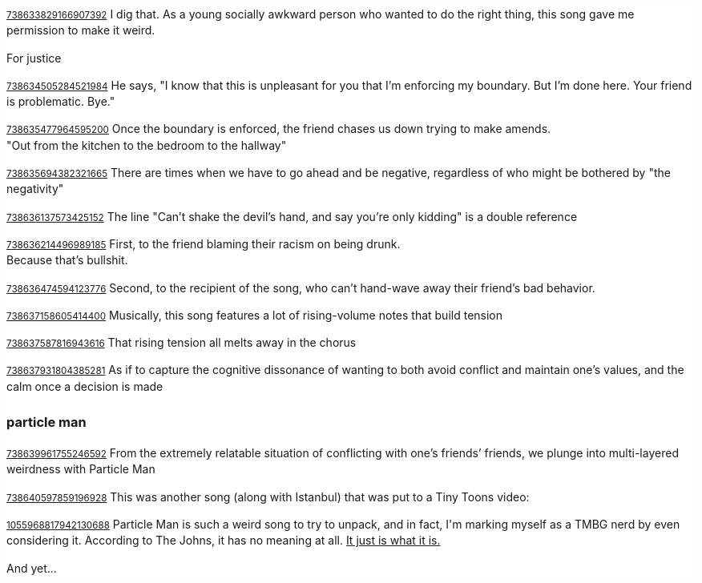 <small>[738633829166907392](https://twitter.com/izs/status/738633829166907392)</small>
I dig that. As a young socially awkward person who wanted to do the right thing, this song gave me permission to make it weird.

For justice

<small>[738634505284521984](https://twitter.com/izs/status/738634505284521984)</small>
He says, "I know that this is unpleasant for you that I’m enforcing my boundary. But I’m done here. Your friend is problematic. Bye."

<small>[738635477964595200](https://twitter.com/izs/status/738635477964595200)</small>
Once the boundary is enforced, the friend chases us down trying to make amends.  
"Out from the kitchen to the bedroom to the hallway"

<small>[738635694382321665](https://twitter.com/izs/status/738635694382321665)</small>
There are times when we have to go ahead and be negative, regardless of who might be bothered by "the negativity"

<small>[738636137573425152](https://twitter.com/izs/status/738636137573425152)</small>
The line "Can’t shake the devil’s hand, and say you’re only kidding" is a double reference

<small>[738636214496989185](https://twitter.com/izs/status/738636214496989185)</small>
First, to the friend blaming their racism on being drunk.  
Because that’s bullshit.

<small>[738636474594123776](https://twitter.com/izs/status/738636474594123776)</small>
Second, to the recipient of the song, who can’t hand-wave away their friend’s bad behavior.

<small>[738637158605414400](https://twitter.com/izs/status/738637158605414400)</small>
Musically, this song features a lot of rising-volume notes that build tension

<small>[738637587816943616](https://twitter.com/izs/status/738637587816943616)</small>
That rising tension all melts away in the chorus

<small>[738637931804385281](https://twitter.com/izs/status/738637931804385281)</small>
As if to capture the cognitive dissonance of wanting to both avoid conflict and maintain one’s values, and the calm once a decision is made

### particle man

<small>[738639961755246592](https://twitter.com/izs/status/738639961755246592)</small>
From the extremely relatable situation of conflicting with one’s friends’ friends, we plunge into multi-layered weirdness with Particle Man

<small>[738640597859196928](https://twitter.com/izs/status/738640597859196928)</small>
This was another song (along with Istanbul) that was put to a Tiny Toons video:

<iframe width="560" height="315" src="https://www.youtube-nocookie.com/embed/LsAiCs66l40" title="YouTube video player" frameborder="0" allow="accelerometer; autoplay; clipboard-write; encrypted-media; gyroscope; picture-in-picture" allowfullscreen></iframe>

<small>[1055968817942130688](https://twitter.com/izs/status/1055968817942130688)</small>
Particle Man is such a weird song to try to unpack, and in fact, I'm marking myself as a TMBG nerd by even considering it. According to The Johns, it has no meaning at all. [It just is what it is.](http://tmbw.net/wiki/Particle_Man)

And yet...
